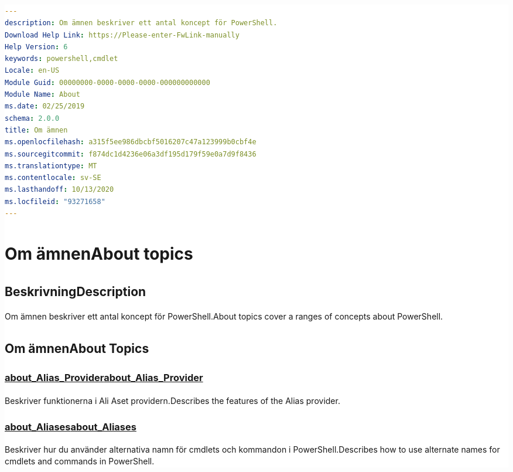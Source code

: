 ```yaml
---
description: Om ämnen beskriver ett antal koncept för PowerShell.
Download Help Link: https://Please-enter-FwLink-manually
Help Version: 6
keywords: powershell,cmdlet
Locale: en-US
Module Guid: 00000000-0000-0000-0000-000000000000
Module Name: About
ms.date: 02/25/2019
schema: 2.0.0
title: Om ämnen
ms.openlocfilehash: a315f5ee986dbcbf5016207c47a123999b0cbf4e
ms.sourcegitcommit: f874dc1d4236e06a3df195d179f59e0a7d9f8436
ms.translationtype: MT
ms.contentlocale: sv-SE
ms.lasthandoff: 10/13/2020
ms.locfileid: "93271658"
---
```

# <span data-ttu-id="b7dea-104">Om ämnen</span><span class="sxs-lookup"><span data-stu-id="b7dea-104">About topics</span></span>

## <span data-ttu-id="b7dea-105">Beskrivning</span><span class="sxs-lookup"><span data-stu-id="b7dea-105">Description</span></span>

<span data-ttu-id="b7dea-106">Om ämnen beskriver ett antal koncept för PowerShell.</span><span class="sxs-lookup"><span data-stu-id="b7dea-106">About topics cover a ranges of concepts about PowerShell.</span></span>

## <span data-ttu-id="b7dea-107">Om ämnen</span><span class="sxs-lookup"><span data-stu-id="b7dea-107">About Topics</span></span>

### [<span data-ttu-id="b7dea-108">about_Alias_Provider</span><span class="sxs-lookup"><span data-stu-id="b7dea-108">about_Alias_Provider</span></span>](about_Alias_Provider.md)
<span data-ttu-id="b7dea-109">Beskriver funktionerna i Ali Aset providern.</span><span class="sxs-lookup"><span data-stu-id="b7dea-109">Describes the features of the Alias provider.</span></span>

### [<span data-ttu-id="b7dea-110">about_Aliases</span><span class="sxs-lookup"><span data-stu-id="b7dea-110">about_Aliases</span></span>](about_Aliases.md)
<span data-ttu-id="b7dea-111">Beskriver hur du använder alternativa namn för cmdlets och kommandon i PowerShell.</span><span class="sxs-lookup"><span data-stu-id="b7dea-111">Describes how to use alternate names for cmdlets and commands in PowerShell.</span></span>

